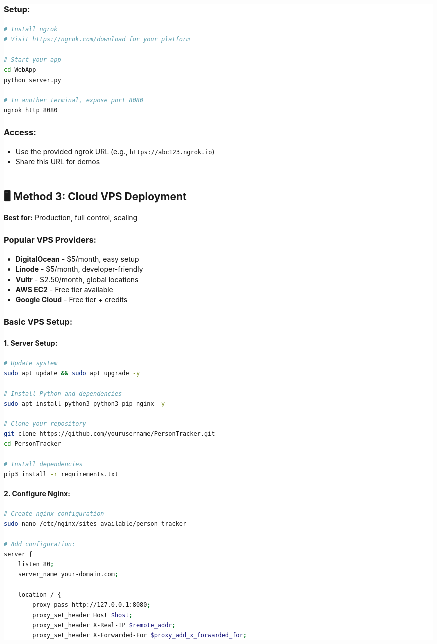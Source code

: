 ### Setup:
```bash
# Install ngrok
# Visit https://ngrok.com/download for your platform

# Start your app
cd WebApp
python server.py

# In another terminal, expose port 8080
ngrok http 8080
```

### Access:
- Use the provided ngrok URL (e.g., `https://abc123.ngrok.io`)
- Share this URL for demos

---

## 🖥️ Method 3: Cloud VPS Deployment

**Best for:** Production, full control, scaling

### Popular VPS Providers:
- **DigitalOcean** - $5/month, easy setup
- **Linode** - $5/month, developer-friendly
- **Vultr** - $2.50/month, global locations
- **AWS EC2** - Free tier available
- **Google Cloud** - Free tier + credits

### Basic VPS Setup:

#### 1. Server Setup:
```bash
# Update system
sudo apt update && sudo apt upgrade -y

# Install Python and dependencies
sudo apt install python3 python3-pip nginx -y

# Clone your repository
git clone https://github.com/yourusername/PersonTracker.git
cd PersonTracker

# Install dependencies
pip3 install -r requirements.txt
```

#### 2. Configure Nginx:
```bash
# Create nginx configuration
sudo nano /etc/nginx/sites-available/person-tracker

# Add configuration:
server {
    listen 80;
    server_name your-domain.com;

    location / {
        proxy_pass http://127.0.0.1:8080;
        proxy_set_header Host $host;
        proxy_set_header X-Real-IP $remote_addr;
        proxy_set_header X-Forwarded-For $proxy_add_x_forwarded_for;
```